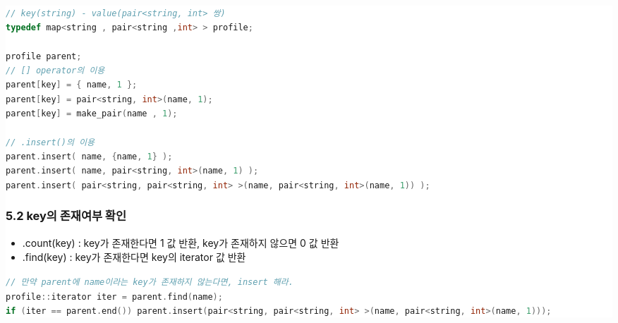 ```cpp
// key(string) - value(pair<string, int> 쌍)
typedef map<string , pair<string ,int> > profile;

profile parent;
// [] operator의 이용
parent[key] = { name, 1 };
parent[key] = pair<string, int>(name, 1);
parent[key] = make_pair(name , 1);

// .insert()의 이용
parent.insert( name, {name, 1} );
parent.insert( name, pair<string, int>(name, 1) );
parent.insert( pair<string, pair<string, int> >(name, pair<string, int>(name, 1)) );
```

### 5.2 key의 존재여부 확인
  - .count(key) : key가 존재한다면 1 값 반환, key가 존재하지 않으면 0 값 반환
  - .find(key) : key가 존재한다면 key의 iterator 값 반환

```cpp
// 만약 parent에 name이라는 key가 존재하지 않는다면, insert 해라.
profile::iterator iter = parent.find(name);
if (iter == parent.end()) parent.insert(pair<string, pair<string, int> >(name, pair<string, int>(name, 1)));
```
